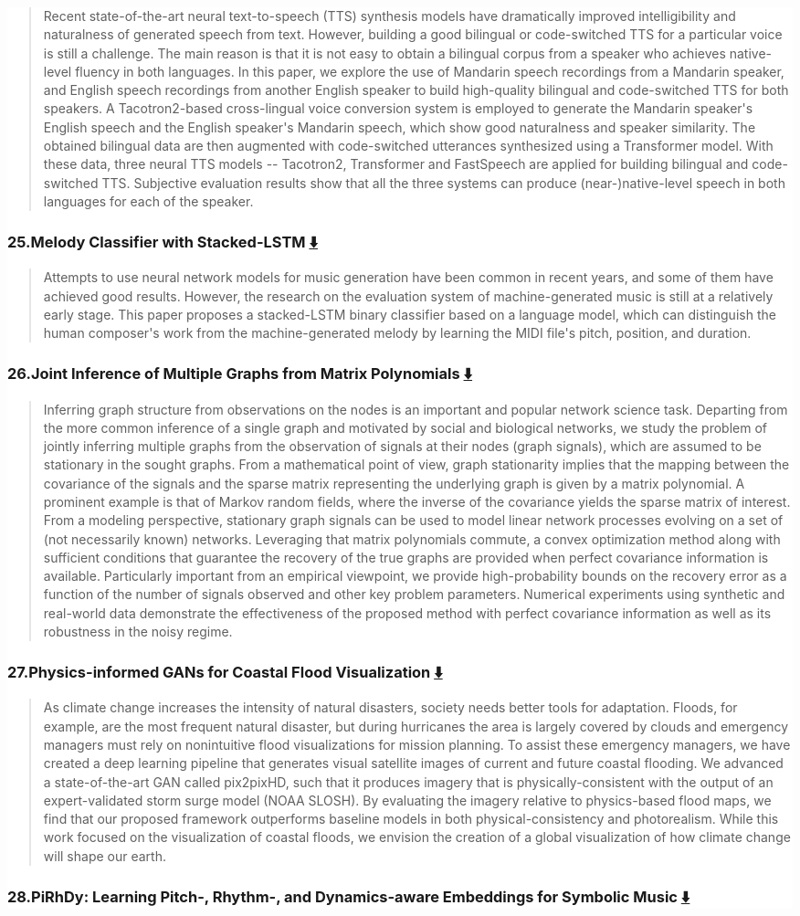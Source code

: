 >  Recent state-of-the-art neural text-to-speech (TTS) synthesis models have dramatically improved intelligibility and naturalness of generated speech from text. However, building a good bilingual or code-switched TTS for a particular voice is still a challenge. The main reason is that it is not easy to obtain a bilingual corpus from a speaker who achieves native-level fluency in both languages. In this paper, we explore the use of Mandarin speech recordings from a Mandarin speaker, and English speech recordings from another English speaker to build high-quality bilingual and code-switched TTS for both speakers. A Tacotron2-based cross-lingual voice conversion system is employed to generate the Mandarin speaker's English speech and the English speaker's Mandarin speech, which show good naturalness and speaker similarity. The obtained bilingual data are then augmented with code-switched utterances synthesized using a Transformer model. With these data, three neural TTS models -- Tacotron2, Transformer and FastSpeech are applied for building bilingual and code-switched TTS. Subjective evaluation results show that all the three systems can produce (near-)native-level speech in both languages for each of the speaker.      
### 25.Melody Classifier with Stacked-LSTM  [ :arrow_down: ](https://arxiv.org/pdf/2010.08123.pdf)
>  Attempts to use neural network models for music generation have been common in recent years, and some of them have achieved good results. However, the research on the evaluation system of machine-generated music is still at a relatively early stage. This paper proposes a stacked-LSTM binary classifier based on a language model, which can distinguish the human composer's work from the machine-generated melody by learning the MIDI file's pitch, position, and duration.      
### 26.Joint Inference of Multiple Graphs from Matrix Polynomials  [ :arrow_down: ](https://arxiv.org/pdf/2010.08120.pdf)
>  Inferring graph structure from observations on the nodes is an important and popular network science task. Departing from the more common inference of a single graph and motivated by social and biological networks, we study the problem of jointly inferring multiple graphs from the observation of signals at their nodes (graph signals), which are assumed to be stationary in the sought graphs. From a mathematical point of view, graph stationarity implies that the mapping between the covariance of the signals and the sparse matrix representing the underlying graph is given by a matrix polynomial. A prominent example is that of Markov random fields, where the inverse of the covariance yields the sparse matrix of interest. From a modeling perspective, stationary graph signals can be used to model linear network processes evolving on a set of (not necessarily known) networks. Leveraging that matrix polynomials commute, a convex optimization method along with sufficient conditions that guarantee the recovery of the true graphs are provided when perfect covariance information is available. Particularly important from an empirical viewpoint, we provide high-probability bounds on the recovery error as a function of the number of signals observed and other key problem parameters. Numerical experiments using synthetic and real-world data demonstrate the effectiveness of the proposed method with perfect covariance information as well as its robustness in the noisy regime.      
### 27.Physics-informed GANs for Coastal Flood Visualization  [ :arrow_down: ](https://arxiv.org/pdf/2010.08103.pdf)
>  As climate change increases the intensity of natural disasters, society needs better tools for adaptation. Floods, for example, are the most frequent natural disaster, but during hurricanes the area is largely covered by clouds and emergency managers must rely on nonintuitive flood visualizations for mission planning. To assist these emergency managers, we have created a deep learning pipeline that generates visual satellite images of current and future coastal flooding. We advanced a state-of-the-art GAN called pix2pixHD, such that it produces imagery that is physically-consistent with the output of an expert-validated storm surge model (NOAA SLOSH). By evaluating the imagery relative to physics-based flood maps, we find that our proposed framework outperforms baseline models in both physical-consistency and photorealism. While this work focused on the visualization of coastal floods, we envision the creation of a global visualization of how climate change will shape our earth.      
### 28.PiRhDy: Learning Pitch-, Rhythm-, and Dynamics-aware Embeddings for Symbolic Music  [ :arrow_down: ](https://arxiv.org/pdf/2010.08091.pdf)